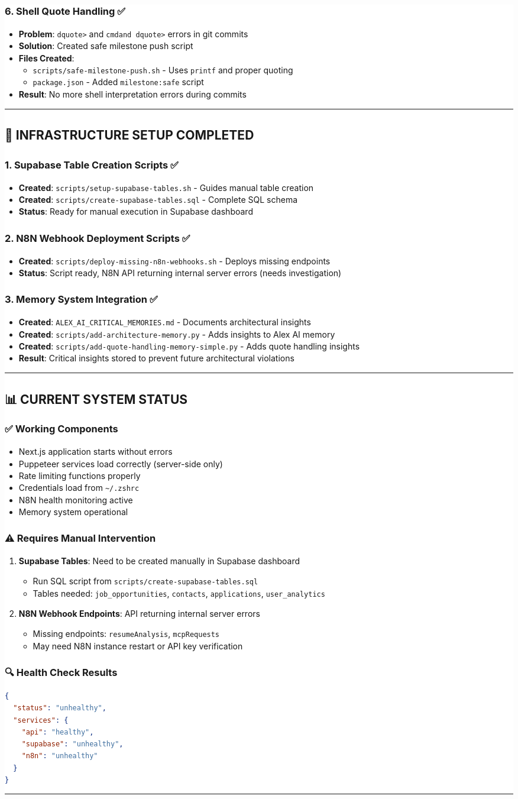 ### 6. **Shell Quote Handling** ✅
- **Problem**: `dquote>` and `cmdand dquote>` errors in git commits
- **Solution**: Created safe milestone push script
- **Files Created**:
  - `scripts/safe-milestone-push.sh` - Uses `printf` and proper quoting
  - `package.json` - Added `milestone:safe` script
- **Result**: No more shell interpretation errors during commits

---

## 🔧 **INFRASTRUCTURE SETUP COMPLETED**

### 1. **Supabase Table Creation Scripts** ✅
- **Created**: `scripts/setup-supabase-tables.sh` - Guides manual table creation
- **Created**: `scripts/create-supabase-tables.sql` - Complete SQL schema
- **Status**: Ready for manual execution in Supabase dashboard

### 2. **N8N Webhook Deployment Scripts** ✅
- **Created**: `scripts/deploy-missing-n8n-webhooks.sh` - Deploys missing endpoints
- **Status**: Script ready, N8N API returning internal server errors (needs investigation)

### 3. **Memory System Integration** ✅
- **Created**: `ALEX_AI_CRITICAL_MEMORIES.md` - Documents architectural insights
- **Created**: `scripts/add-architecture-memory.py` - Adds insights to Alex AI memory
- **Created**: `scripts/add-quote-handling-memory-simple.py` - Adds quote handling insights
- **Result**: Critical insights stored to prevent future architectural violations

---

## 📊 **CURRENT SYSTEM STATUS**

### ✅ **Working Components**
- Next.js application starts without errors
- Puppeteer services load correctly (server-side only)
- Rate limiting functions properly
- Credentials load from `~/.zshrc`
- N8N health monitoring active
- Memory system operational

### ⚠️ **Requires Manual Intervention**
1. **Supabase Tables**: Need to be created manually in Supabase dashboard
   - Run SQL script from `scripts/create-supabase-tables.sql`
   - Tables needed: `job_opportunities`, `contacts`, `applications`, `user_analytics`

2. **N8N Webhook Endpoints**: API returning internal server errors
   - Missing endpoints: `resumeAnalysis`, `mcpRequests`
   - May need N8N instance restart or API key verification

### 🔍 **Health Check Results**
```json
{
  "status": "unhealthy",
  "services": {
    "api": "healthy",
    "supabase": "unhealthy", 
    "n8n": "unhealthy"
  }
}
```

---